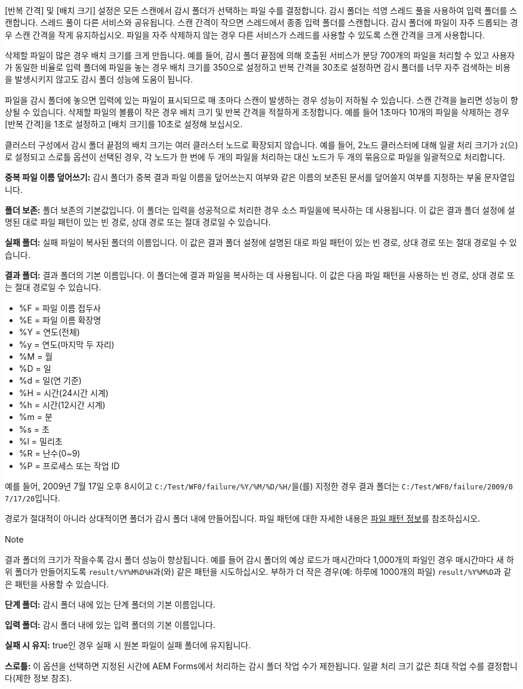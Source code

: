 [반복 간격] 및 [배치 크기] 설정은 모든 스캔에서 감시 폴더가 선택하는 파일 수를 결정합니다. 감시 폴더는 석영 스레드 풀을 사용하여 입력 폴더를 스캔합니다. 스레드 풀이 다른 서비스와 공유됩니다. 스캔 간격이 작으면 스레드에서 종종 입력 폴더를 스캔합니다. 감시 폴더에 파일이 자주 드롭되는 경우 스캔 간격을 작게 유지하십시오. 파일을 자주 삭제하지 않는 경우 다른 서비스가 스레드를 사용할 수 있도록 스캔 간격을 크게 사용합니다.

삭제할 파일이 많은 경우 배치 크기를 크게 만듭니다. 예를 들어, 감시 폴더 끝점에 의해 호출된 서비스가 분당 700개의 파일을 처리할 수 있고 사용자가 동일한 비율로 입력 폴더에 파일을 놓는 경우 배치 크기를 350으로 설정하고 반복 간격을 30초로 설정하면 감시 폴더를 너무 자주 검색하는 비용을 발생시키지 않고도 감시 폴더 성능에 도움이 됩니다.

파일을 감시 폴더에 놓으면 입력에 있는 파일이 표시되므로 매 초마다 스캔이 발생하는 경우 성능이 저하될 수 있습니다. 스캔 간격을 늘리면 성능이 향상될 수 있습니다. 삭제할 파일의 볼륨이 작은 경우 배치 크기 및 반복 간격을 적절하게 조정합니다. 예를 들어 1초마다 10개의 파일을 삭제하는 경우 [반복 간격]을 1초로 설정하고 [배치 크기]를 10초로 설정해 보십시오.

클러스터 구성에서 감시 폴더 끝점의 배치 크기는 여러 클러스터 노드로 확장되지 않습니다. 예를 들어, 2노드 클러스터에 대해 일괄 처리 크기가 `2`(으)로 설정되고 스로틀 옵션이 선택된 경우, 각 노드가 한 번에 두 개의 파일을 처리하는 대신 노드가 두 개의 묶음으로 파일을 일괄적으로 처리합니다.

**중복 파일 이름 덮어쓰기:** 감시 폴더가 중복 결과 파일 이름을 덮어쓰는지 여부와 같은 이름의 보존된 문서를 덮어쓸지 여부를 지정하는 부울 문자열입니다.

**폴더 보존:** 폴더 보존의 기본값입니다. 이 폴더는 입력을 성공적으로 처리한 경우 소스 파일을에 복사하는 데 사용됩니다. 이 값은 결과 폴더 설정에 설명된 대로 파일 패턴이 있는 빈 경로, 상대 경로 또는 절대 경로일 수 있습니다.

**실패 폴더:** 실패 파일이 복사된 폴더의 이름입니다. 이 값은 결과 폴더 설정에 설명된 대로 파일 패턴이 있는 빈 경로, 상대 경로 또는 절대 경로일 수 있습니다.

**결과 폴더:** 결과 폴더의 기본 이름입니다. 이 폴더는에 결과 파일을 복사하는 데 사용됩니다. 이 값은 다음 파일 패턴을 사용하는 빈 경로, 상대 경로 또는 절대 경로일 수 있습니다.

* %F = 파일 이름 접두사
* %E = 파일 이름 확장명
* %Y = 연도(전체)
* %y = 연도(마지막 두 자리)
* %M = 월
* %D = 일
* %d = 일(연 기준)
* %H = 시간(24시간 시계)
* %h = 시간(12시간 시계)
* %m = 분
* %s = 초
* %l = 밀리초
* %R = 난수(0~9)
* %P = 프로세스 또는 작업 ID

예를 들어, 2009년 7월 17일 오후 8시이고 `C:/Test/WF0/failure/%Y/%M/%D/%H/`을(를) 지정한 경우 결과 폴더는 `C:/Test/WF0/failure/2009/07/17/20`입니다.

경로가 절대적이 아니라 상대적이면 폴더가 감시 폴더 내에 만들어집니다. 파일 패턴에 대한 자세한 내용은 [파일 패턴 정보](/help/forms/using/admin-help/configuring-watched-folder-endpoints.md#about-file-patterns)를 참조하십시오.

>[!NOTE]
>
>결과 폴더의 크기가 작을수록 감시 폴더 성능이 향상됩니다. 예를 들어 감시 폴더의 예상 로드가 매시간마다 1,000개의 파일인 경우 매시간마다 새 하위 폴더가 만들어지도록 `result/%Y%M%D%H`과(와) 같은 패턴을 시도하십시오. 부하가 더 작은 경우(예: 하루에 1000개의 파일) `result/%Y%M%D`과 같은 패턴을 사용할 수 있습니다.

**단계 폴더:** 감시 폴더 내에 있는 단계 폴더의 기본 이름입니다.

**입력 폴더:** 감시 폴더 내에 있는 입력 폴더의 기본 이름입니다.

**실패 시 유지:** true인 경우 실패 시 원본 파일이 실패 폴더에 유지됩니다.

**스로틀:** 이 옵션을 선택하면 지정된 시간에 AEM Forms에서 처리하는 감시 폴더 작업 수가 제한됩니다. 일괄 처리 크기 값은 최대 작업 수를 결정합니다(제한 정보 참조).
